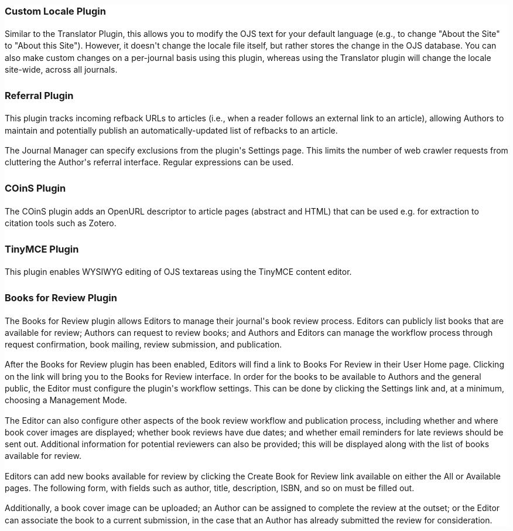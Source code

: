 ### Custom Locale Plugin

Similar to the Translator Plugin, this allows you to modify the OJS text for your default language \(e.g., to change "About the Site" to "About this Site"\). However, it doesn't change the locale file itself, but rather stores the change in the OJS database. You can also make custom changes on a per-journal basis using this plugin, whereas using the Translator plugin will change the locale site-wide, across all journals.

### Referral Plugin

This plugin tracks incoming refback URLs to articles \(i.e., when a reader follows an external link to an article\), allowing Authors to maintain and potentially publish an automatically-updated list of refbacks to an article.

The Journal Manager can specify exclusions from the plugin's Settings page. This limits the number of web crawler requests from cluttering the Author's referral interface. Regular expressions can be used.

### COinS Plugin

The COinS plugin adds an OpenURL descriptor to article pages \(abstract and HTML\) that can be used e.g. for extraction to citation tools such as Zotero.

### TinyMCE Plugin

This plugin enables WYSIWYG editing of OJS textareas using the TinyMCE content editor.

### Books for Review Plugin

The Books for Review plugin allows Editors to manage their journal's book review process. Editors can publicly list books that are available for review; Authors can request to review books; and Authors and Editors can manage the workflow process through request confirmation, book mailing, review submission, and publication.

After the Books for Review plugin has been enabled, Editors will find a link to Books For Review in their User Home page. Clicking on the link will bring you to the Books for Review interface. In order for the books to be available to Authors and the general public, the Editor must configure the plugin's workflow settings. This can be done by clicking the Settings link and, at a minimum, choosing a Management Mode.

The Editor can also configure other aspects of the book review workflow and publication process, including whether and where book cover images are displayed; whether book reviews have due dates; and whether email reminders for late reviews should be sent out. Additional information for potential reviewers can also be provided; this will be displayed along with the list of books available for review.

Editors can add new books available for review by clicking the Create Book for Review link available on either the All or Available pages. The following form, with fields such as author, title, description, ISBN, and so on must be filled out.

Additionally, a book cover image can be uploaded; an Author can be assigned to complete the review at the outset; or the Editor can associate the book to a current submission, in the case that an Author has already submitted the review for consideration.
